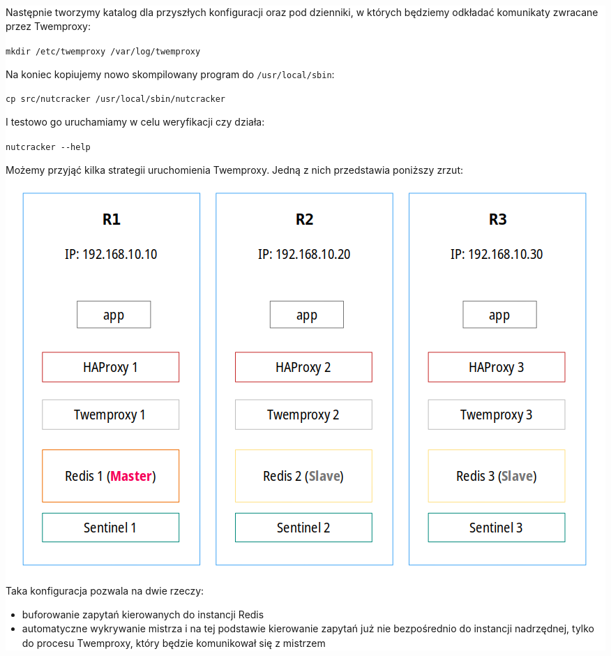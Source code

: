 Następnie tworzymy katalog dla przyszłych konfiguracji oraz pod dzienniki, w których będziemy odkładać komunikaty zwracane przez Twemproxy:

```
mkdir /etc/twemproxy /var/log/twemproxy
```

Na koniec kopiujemy nowo skompilowany program do `/usr/local/sbin`:

```
cp src/nutcracker /usr/local/sbin/nutcracker
```

I testowo go uruchamiamy w celu weryfikacji czy działa:

```
nutcracker --help
```

Możemy przyjąć kilka strategii uruchomienia Twemproxy. Jedną z nich przedstawia poniższy zrzut:

<p align="center">
  <img src="/assets/img/posts/redis_ha_twemproxy.png">
</p>

Taka konfiguracja pozwala na dwie rzeczy:

- buforowanie zapytań kierowanych do instancji Redis
- automatyczne wykrywanie mistrza i na tej podstawie kierowanie zapytań już nie bezpośrednio do instancji nadrzędnej, tylko do procesu Twemproxy, który będzie komunikował się z mistrzem
